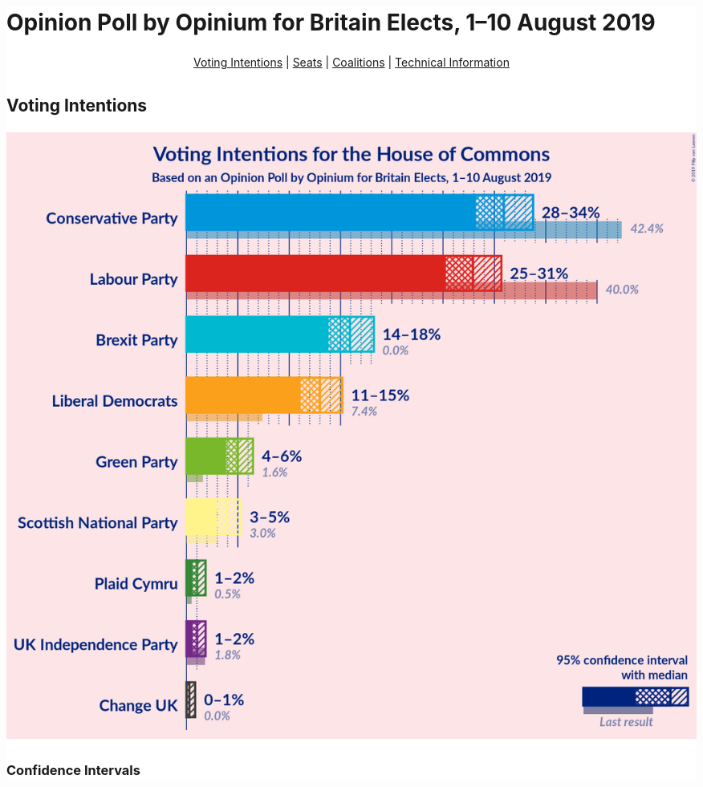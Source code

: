 # Opinion Poll by Opinium for Britain Elects, 1–10 August 2019

<p align="center"><a href="#voting-intentions">Voting Intentions</a> | <a href="#seats">Seats</a> | <a href="#coalitions">Coalitions</a> | <a href="#technical-information">Technical Information</a></p>

## Voting Intentions

![Graph with voting intentions not yet produced](2019-08-10-Opinium.png "Voting Intentions")

### Confidence Intervals
